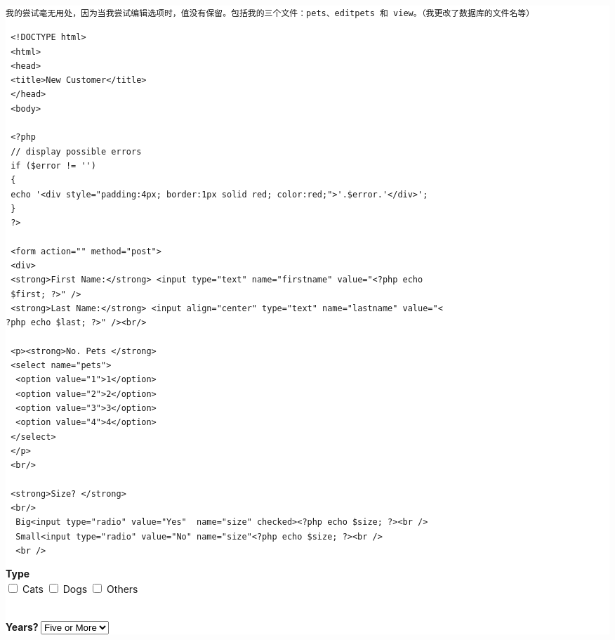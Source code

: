 ```
我的尝试毫无用处，因为当我尝试编辑选项时，值没有保留。包括我的三个文件：pets、editpets 和 view。（我更改了数据库的文件名等）

```
 <?php
     function renderForm($first, $last, $pets, $size, $type, $years, $error)
     {
     ?>
     <!DOCTYPE html>
     <html>
     <head>
     <title>New Customer</title>
     </head>
     <body>

     <?php
     // display possible errors
     if ($error != '')
     {
     echo '<div style="padding:4px; border:1px solid red; color:red;">'.$error.'</div>';
     }
     ?>

     <form action="" method="post">
     <div>
     <strong>First Name:</strong> <input type="text" name="firstname" value="<?php echo  
     $first; ?>" /> 
     <strong>Last Name:</strong> <input align="center" type="text" name="lastname" value="<
    ?php echo $last; ?>" /><br/>

     <p><strong>No. Pets </strong>
     <select name="pets">
      <option value="1">1</option>
      <option value="2">2</option>
      <option value="3">3</option> 
      <option value="4">4</option> 
     </select>
     </p>
     <br/>

     <strong>Size? </strong>
     <br/>
      Big<input type="radio" value="Yes"  name="size" checked><?php echo $size; ?><br />
      Small<input type="radio" value="No" name="size"<?php echo $size; ?><br />
      <br />

<p><strong>Type</strong><br/>
    <input name="type[]" type="checkbox" id="type[]"/>
    Cats
    <input name="type[]" type="checkbox" id="type[]"/>
    Dogs
    <input name="type[]" type="checkbox" id="type[]"/>
    Others
</p>
<br/>
 <strong>Years? </strong>
 <select name="year">
  <option value="Five or Less">Five or More</option>
  <option value="Six or More">Six or More</option>
 </select><br/>
